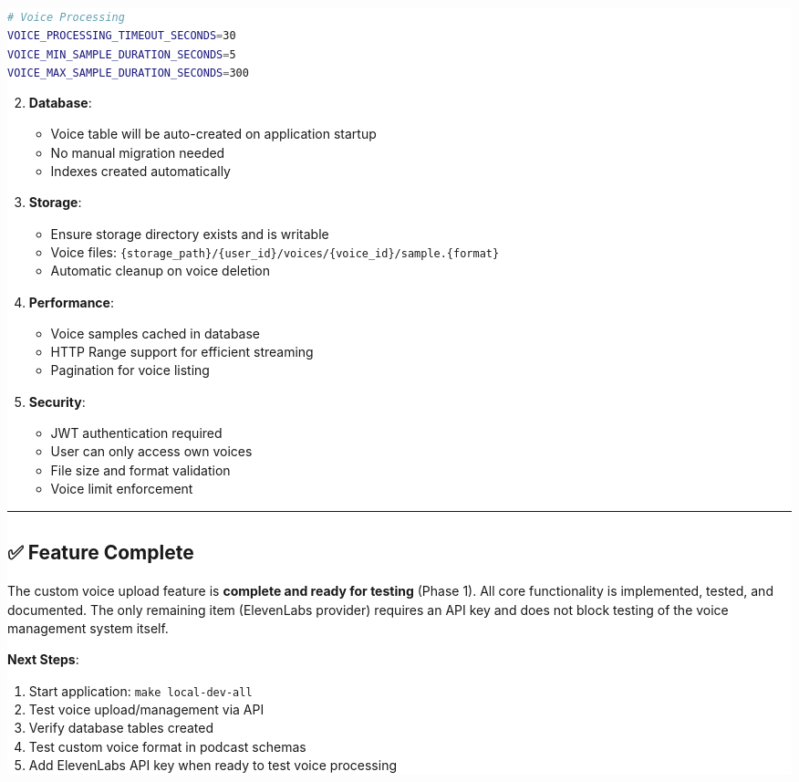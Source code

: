    ```bash
   # Voice Processing
   VOICE_PROCESSING_TIMEOUT_SECONDS=30
   VOICE_MIN_SAMPLE_DURATION_SECONDS=5
   VOICE_MAX_SAMPLE_DURATION_SECONDS=300
   ```

2. **Database**:
   - Voice table will be auto-created on application startup
   - No manual migration needed
   - Indexes created automatically

3. **Storage**:
   - Ensure storage directory exists and is writable
   - Voice files: `{storage_path}/{user_id}/voices/{voice_id}/sample.{format}`
   - Automatic cleanup on voice deletion

4. **Performance**:
   - Voice samples cached in database
   - HTTP Range support for efficient streaming
   - Pagination for voice listing

5. **Security**:
   - JWT authentication required
   - User can only access own voices
   - File size and format validation
   - Voice limit enforcement

---

## ✅ Feature Complete

The custom voice upload feature is **complete and ready for testing** (Phase 1). All core functionality is implemented, tested, and documented. The only remaining item (ElevenLabs provider) requires an API key and does not block testing of the voice management system itself.

**Next Steps**:
1. Start application: `make local-dev-all`
2. Test voice upload/management via API
3. Verify database tables created
4. Test custom voice format in podcast schemas
5. Add ElevenLabs API key when ready to test voice processing
